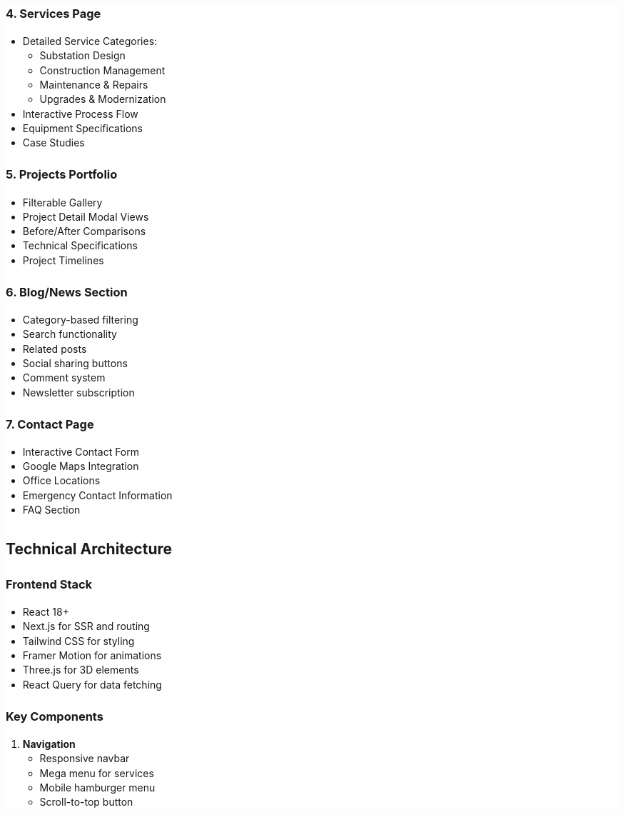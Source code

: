 ### 4. Services Page
- Detailed Service Categories:
  - Substation Design
  - Construction Management
  - Maintenance & Repairs
  - Upgrades & Modernization
- Interactive Process Flow
- Equipment Specifications
- Case Studies

### 5. Projects Portfolio
- Filterable Gallery
- Project Detail Modal Views
- Before/After Comparisons
- Technical Specifications
- Project Timelines

### 6. Blog/News Section
- Category-based filtering
- Search functionality
- Related posts
- Social sharing buttons
- Comment system
- Newsletter subscription

### 7. Contact Page
- Interactive Contact Form
- Google Maps Integration
- Office Locations
- Emergency Contact Information
- FAQ Section

## Technical Architecture

### Frontend Stack
- React 18+
- Next.js for SSR and routing
- Tailwind CSS for styling
- Framer Motion for animations
- Three.js for 3D elements
- React Query for data fetching

### Key Components
1. **Navigation**
   - Responsive navbar
   - Mega menu for services
   - Mobile hamburger menu
   - Scroll-to-top button
